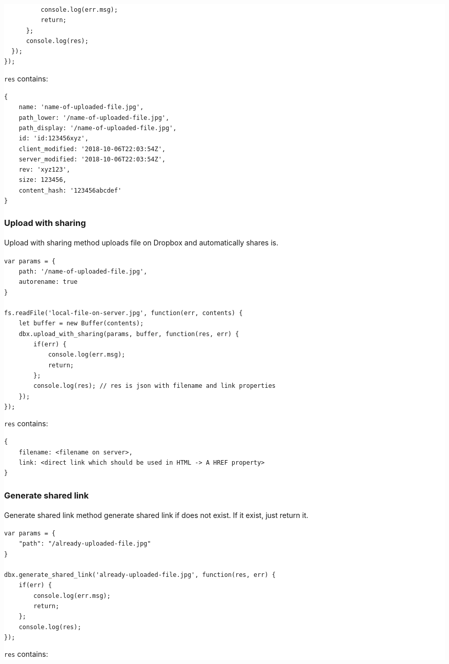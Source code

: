  ```
			console.log(err.msg);
			return;
		};
		console.log(res);
	});
});
```
`res` contains:
```
{
	name: 'name-of-uploaded-file.jpg',
	path_lower: '/name-of-uploaded-file.jpg',
	path_display: '/name-of-uploaded-file.jpg',
	id: 'id:123456xyz',
	client_modified: '2018-10-06T22:03:54Z',
	server_modified: '2018-10-06T22:03:54Z',
	rev: 'xyz123',
	size: 123456,
	content_hash: '123456abcdef'
}
```
### Upload with sharing
Upload with sharing method uploads file on Dropbox and automatically shares is.
```
var params = {
	path: '/name-of-uploaded-file.jpg',
	autorename: true
}

fs.readFile('local-file-on-server.jpg', function(err, contents) {
	let buffer = new Buffer(contents);
	dbx.upload_with_sharing(params, buffer, function(res, err) {
		if(err) {
			console.log(err.msg);
			return;
		};
		console.log(res); // res is json with filename and link properties
	});
});
```
`res` contains:
```
{
	filename: <filename on server>,
	link: <direct link which should be used in HTML -> A HREF property>
}
```
### Generate shared link
Generate shared link method generate shared link if does not exist. If it exist, just return it.
```
var params = {
    "path": "/already-uploaded-file.jpg"
}

dbx.generate_shared_link('already-uploaded-file.jpg', function(res, err) {
	if(err) {
		console.log(err.msg);
		return;
	};
	console.log(res);
});
```
`res` contains: